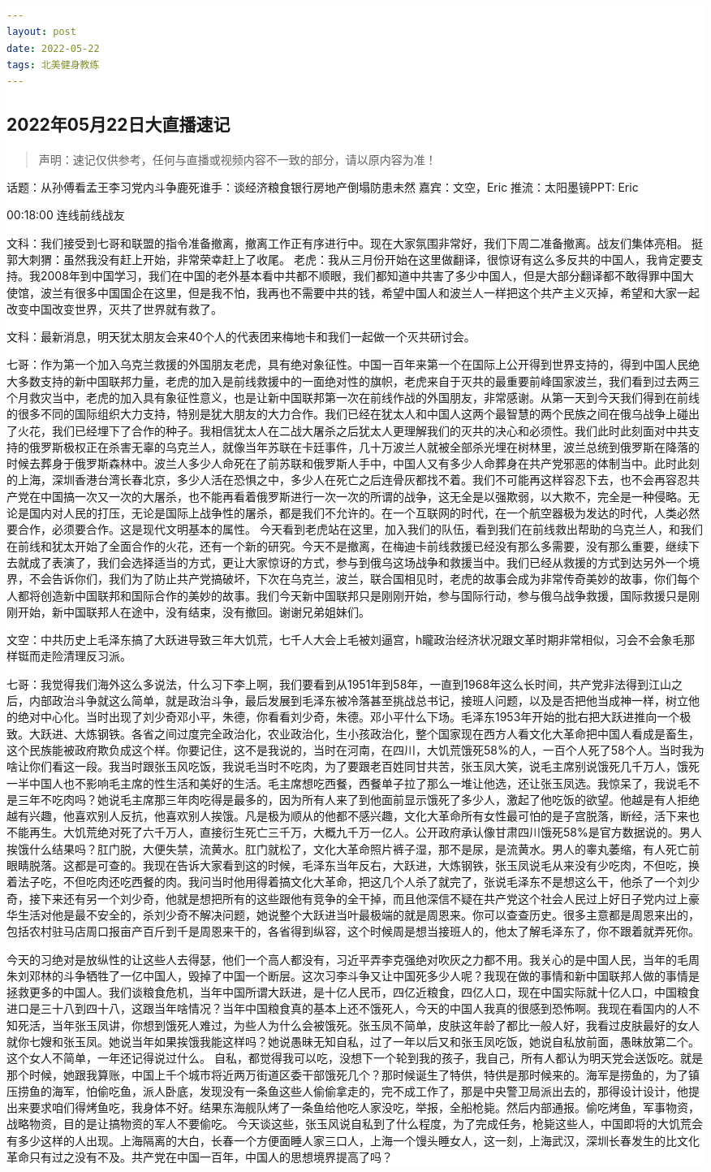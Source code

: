 ```yaml
---
layout: post
date: 2022-05-22
tags: 北美健身教练
---
```



## 2022年05月22日大直播速记

> 声明：速记仅供参考，任何与直播或视频内容不一致的部分，请以原内容为准！


话题：从孙傅看孟王李习党内斗争鹿死谁手：谈经济粮食银行房地产倒塌防患未然
嘉宾：文空，Eric
推流：太阳墨镜PPT: Eric

00:18:00
连线前线战友

文科：我们接受到七哥和联盟的指令准备撤离，撤离工作正有序进行中。现在大家氛围非常好，我们下周二准备撤离。战友们集体亮相。
挺郭大刺猬：虽然我没有赶上开始，非常荣幸赶上了收尾。
老虎：我从三月份开始在这里做翻译，很惊讶有这么多反共的中国人，我肯定要支持。我2008年到中国学习，我们在中国的老外基本看中共都不顺眼，我们都知道中共害了多少中国人，但是大部分翻译都不敢得罪中国大使馆，波兰有很多中国国企在这里，但是我不怕，我再也不需要中共的钱，希望中国人和波兰人一样把这个共产主义灭掉，希望和大家一起改变中国改变世界，灭共了世界就有救了。

文科：最新消息，明天犹太朋友会来40个人的代表团来梅地卡和我们一起做一个灭共研讨会。

七哥：作为第一个加入乌克兰救援的外国朋友老虎，具有绝对象征性。中国一百年来第一个在国际上公开得到世界支持的，得到中国人民绝大多数支持的新中国联邦力量，老虎的加入是前线救援中的一面绝对性的旗帜，老虎来自于灭共的最重要前峰国家波兰，我们看到过去两三个月救灾当中，老虎的加入具有象征性意义，也是让新中国联邦第一次在前线作战的外国朋友，非常感谢。从第一天到今天我们得到在前线的很多不同的国际组织大力支持，特别是犹大朋友的大力合作。我们已经在犹太人和中国人这两个最智慧的两个民族之间在俄乌战争上碰出了火花，我们已经埋下了合作的种子。我相信犹太人在二战大屠杀之后犹太人更理解我们的灭共的决心和必须性。我们此时此刻面对中共支持的俄罗斯极权正在杀害无辜的乌克兰人，就像当年苏联在卡廷事件，几十万波兰人就被全部杀光埋在树林里，波兰总统到俄罗斯在降落的时候去葬身于俄罗斯森林中。波兰人多少人命死在了前苏联和俄罗斯人手中，中国人又有多少人命葬身在共产党邪恶的体制当中。此时此刻的上海，深圳香港台湾长春北京，多少人活在恐惧之中，多少人在死亡之后连骨灰都找不着。我们不可能再这样容忍下去，也不会再容忍共产党在中国搞一次又一次的大屠杀，也不能再看着俄罗斯进行一次一次的所谓的战争，这无全是以强欺弱，以大欺不，完全是一种侵略。无论是国内对人民的打压，无论是国际上战争性的屠杀，都是我们不允许的。在一个互联网的时代，在一个航空器极为发达的时代，人类必然要合作，必须要合作。这是现代文明基本的属性。
今天看到老虎站在这里，加入我们的队伍，看到我们在前线救出帮助的乌克兰人，和我们在前线和犹太开始了全面合作的火花，还有一个新的研究。今天不是撤离，在梅迪卡前线救援已经没有那么多需要，没有那么重要，继续下去就成了表演了，我们会选择适当的方式，更让大家惊讶的方式，参与到俄乌这场战争和救援当中。我们已经从救援的方式到达另外一个境界，不会告诉你们，我们为了防止共产党搞破坏，下次在乌克兰，波兰，联合国相见时，老虎的故事会成为非常传奇美妙的故事，你们每个人都将创造新中国联邦和国际合作的美妙的故事。我们今天新中国联邦只是刚刚开始，参与国际行动，参与俄乌战争救援，国际救援只是刚刚开始，新中国联邦人在途中，没有结束，没有撤回。谢谢兄弟姐妹们。

文空：中共历史上毛泽东搞了大跃进导致三年大饥荒，七千人大会上毛被刘逼宫，h矓政治经济状况跟文革时期非常相似，习会不会象毛那样铤而走险清理反习派。

七哥：我觉得我们海外这么多说法，什么习下李上啊，我们要看到从1951年到58年，一直到1968年这么长时间，共产党非法得到江山之后，内部政治斗争就这么简单，就是政治斗争，最后发展到毛泽东被冷落甚至挑战总书记，接班人问题，以及是否把他当成神一样，树立他的绝对中心化。当时出现了刘少奇邓小平，朱德，你看看刘少奇，朱德。邓小平什么下场。毛泽东1953年开始的批右把大跃进推向一个极致。大跃进、大炼钢铁。各省之间过度完全政治化，农业政治化，生小孩政治化，整个国家现在西方人看文化大革命把中国人看成是畜生，这个民族能被政府欺负成这个样。你要记住，这不是我说的，当时在河南，在四川，大饥荒饿死58%的人，一百个人死了58个人。当时我为啥让你们看这一段。我当时跟张玉风吃饭，我说毛当时不吃肉，为了要跟老百姓同甘共苦，张玉凤大笑，说毛主席别说饿死几千万人，饿死一半中国人也不影响毛主席的性生活和美好的生活。毛主席想吃西餐，西餐单子拉了那么一堆让他选，还让张玉凤选。我惊呆了，我说毛不是三年不吃肉吗？她说毛主席那三年肉吃得是最多的，因为所有人来了到他面前显示饿死了多少人，激起了他吃饭的欲望。他越是有人拒绝越有兴趣，他喜欢别人反抗，他喜欢别人挨饿。凡是极为顺从的他都不感兴趣，文化大革命所有女性最可怕的是子宫脱落，断经，活下来也不能再生。大饥荒绝对死了六千万人，直接衍生死亡三千万，大概九千万一亿人。公开政府承认像甘肃四川饿死58%是官方数据说的。男人挨饿什么结果吗？肛门脱，大便失禁，流黄水。肛门就松了，文化大革命照片裤子湿，那不是尿，是流黄水。男人的睾丸萎缩，有人死亡前眼睛脱落。这都是可查的。我现在告诉大家看到这的时候，毛泽东当年反右，大跃进，大炼钢铁，张玉凤说毛从来没有少吃肉，不但吃，换着法子吃，不但吃肉还吃西餐的肉。我问当时他用得着搞文化大革命，把这几个人杀了就完了，张说毛泽东不是想这么干，他杀了一个刘少奇，接下来还有另一个刘少奇，他就是想把所有的这些跟他有竞争的全干掉，而且他深信不疑在共产党这个社会人民过上好日子党内过上豪华生活对他是最不安全的，杀刘少奇不解决问题，她说整个大跃进当叶最极端的就是周恩来。你可以查查历史。很多主意都是周恩来出的，包括农村驻马店周口报亩产百斤到千是周恩来干的，各省得到纵容，这个时候周是想当接班人的，他太了解毛泽东了，你不跟着就弄死你。

今天的习绝对是放纵性的让这些人去得瑟，他们一个高人都没有，习近平弄李克强绝对吹灰之力都不用。我关心的是中国人民，当年的毛周朱刘邓林的斗争牺牲了一亿中国人，毁掉了中国一个断层。这次习李斗争又让中国死多少人呢？我现在做的事情和新中国联邦人做的事情是拯救更多的中国人。我们谈粮食危机，当年中国所谓大跃进，是十亿人民币，四亿近粮食，四亿人口，现在中国实际就十亿人口，中国粮食进口是三十八到四十八，这跟当年啥情况？当年中国粮食真的基本上还不饿死人，今天的中国人我真的很感到恐怖啊。我现在看国内的人不知死活，当年张玉凤讲，你想到饿死人难过，为些人为什么会被饿死。张玉凤不简单，皮肤这年龄了都比一般人好，我看过皮肤最好的女人就你七嫂和张玉凤。她说当年如果挨饿我能这样吗？她说愚昧无知自私，过了一年以后又和张玉凤吃饭，她说自私放前面，愚昧放第二个。这个女人不简单，一年还记得说过什么。
自私，都觉得我可以吃，没想下一个轮到我的孩子，我自己，所有人都认为明天党会送饭吃。就是那个时候，她跟我算账，中国上千个城市将近两万街道区委干部饿死几个？那时候诞生了特供，特供是那时候来的。海军是捞鱼的，为了镇压捞鱼的海军，怕偷吃鱼，派人卧底，发现没有一条鱼这些人偷偷拿走的，完不成工作了，那是中央警卫局派出去的，那得设计设计，他提出来要求咱们得烤鱼吃，我身体不好。结果东海舰队烤了一条鱼给他吃人家没吃，举报，全船枪毙。然后内部通报。偷吃烤鱼，军事物资，战略物资，目的是让搞物资的军人不要偷吃。
今天谈这些，张玉风说自私到了什么程度，为了完成任务，枪毙这些人，中国即将的大饥荒会有多少这样的人出现。上海隔离的大白，长春一个方便面睡人家三口人，上海一个馒头睡女人，这一刻，上海武汉，深圳长春发生的比文化革命只有过之没有不及。共产党在中国一百年，中国人的思想境界提高了吗？
